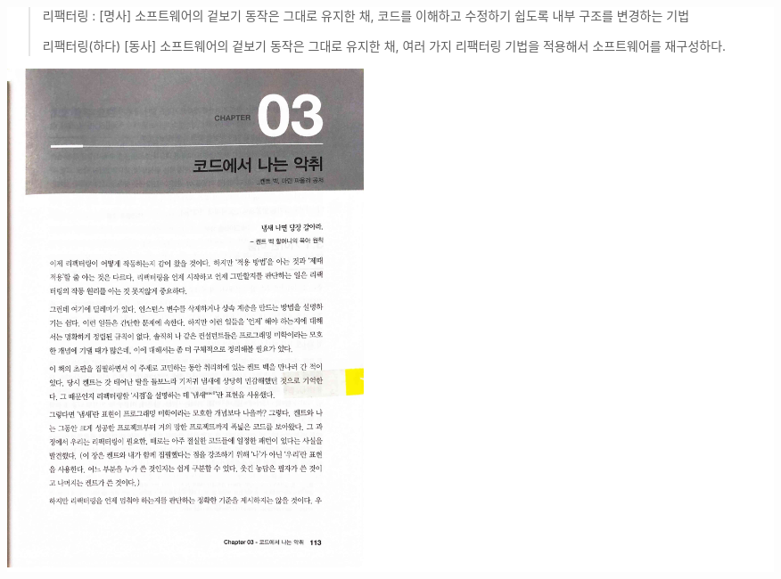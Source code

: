 > 리팩터링 : [명사] 소프트웨어의 겉보기 동작은 그대로 유지한 채, 코드를 이해하고 수정하기 쉽도록 내부 구조를 변경하는 기법
>
> 리팩터링(하다) [동사] 소프트웨어의 겉보기 동작은 그대로 유지한 채, 여러 가지 리팩터링 기법을 적용해서 소프트웨어를 재구성하다.

<img src="refactoring/9.jpg" alt="" width="400"/>
